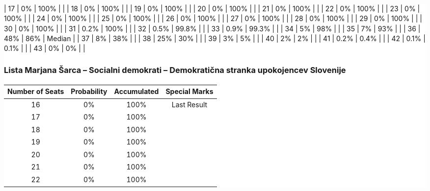| 17 | 0% | 100% |  |
| 18 | 0% | 100% |  |
| 19 | 0% | 100% |  |
| 20 | 0% | 100% |  |
| 21 | 0% | 100% |  |
| 22 | 0% | 100% |  |
| 23 | 0% | 100% |  |
| 24 | 0% | 100% |  |
| 25 | 0% | 100% |  |
| 26 | 0% | 100% |  |
| 27 | 0% | 100% |  |
| 28 | 0% | 100% |  |
| 29 | 0% | 100% |  |
| 30 | 0% | 100% |  |
| 31 | 0.2% | 100% |  |
| 32 | 0.5% | 99.8% |  |
| 33 | 0.9% | 99.3% |  |
| 34 | 5% | 98% |  |
| 35 | 7% | 93% |  |
| 36 | 48% | 86% | Median |
| 37 | 8% | 38% |  |
| 38 | 25% | 30% |  |
| 39 | 3% | 5% |  |
| 40 | 2% | 2% |  |
| 41 | 0.2% | 0.4% |  |
| 42 | 0.1% | 0.1% |  |
| 43 | 0% | 0% |  |

### Lista Marjana Šarca – Socialni demokrati – Demokratična stranka upokojencev Slovenije

| Number of Seats | Probability | Accumulated | Special Marks |
|:---------------:|:-----------:|:-----------:|:-------------:|
| 16 | 0% | 100% | Last Result |
| 17 | 0% | 100% |  |
| 18 | 0% | 100% |  |
| 19 | 0% | 100% |  |
| 20 | 0% | 100% |  |
| 21 | 0% | 100% |  |
| 22 | 0% | 100% |  |